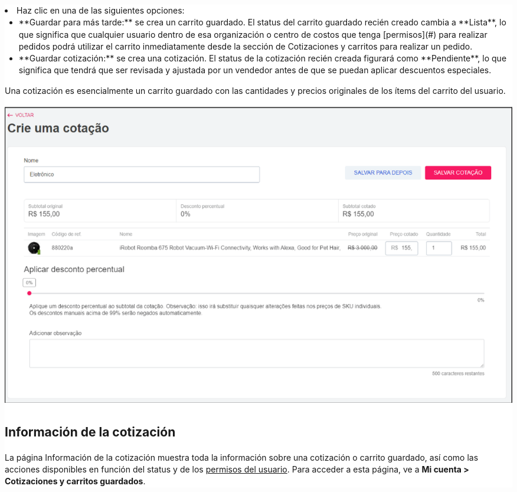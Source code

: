    <li>
      Haz clic en una de las siguientes opciones:
      <ul>
         <li>
            **Guardar para más tarde:** se crea un carrito guardado. El status del carrito guardado recién creado cambia a **Lista**, lo que significa que cualquier usuario dentro de esa organización o centro de costos que tenga [permisos](#) para realizar pedidos podrá utilizar el carrito inmediatamente desde la sección de Cotizaciones y carritos para realizar un pedido.
         </li>
         <li>
            **Guardar cotización:** se crea una cotización. El status de la cotización recién creada figurará como **Pendiente**, lo que significa que tendrá que ser revisada y ajustada por un vendedor antes de que se puedan aplicar descuentos especiales.
         </li>
      </ul>
   </li>
</ol>

Una cotización es esencialmente un carrito guardado con las cantidades y precios originales de los ítems del carrito del usuario.

![Crie uma cotação - ES](https://raw.githubusercontent.com/vtexdocs/help-center-content/refs/heads/main/docs/es/tutorials/B2B/b2b-quotes/gestionar-cotizaciones-en-b2b_2.png)

## Información de la cotización
La página Información de la cotización muestra toda la información sobre una cotización o carrito guardado, así como las acciones disponibles en función del status y de los [permisos del usuario](#permisos-de-acceso). Para acceder a esta página, ve a **Mi cuenta > Cotizaciones y carritos guardados**.
